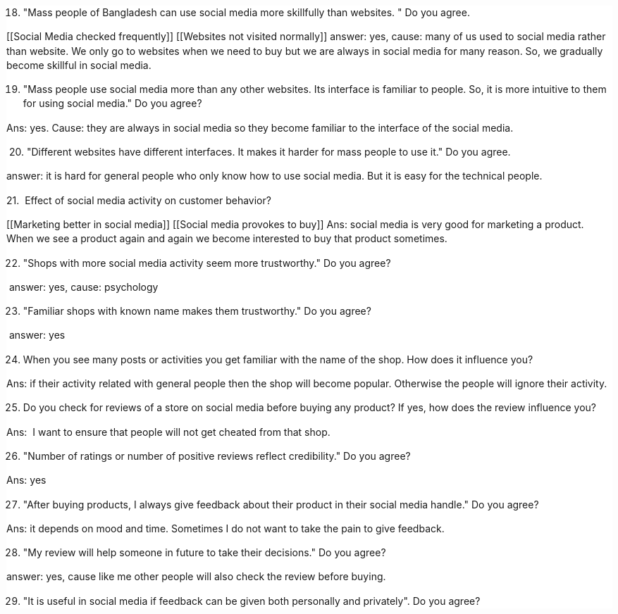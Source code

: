 18. "Mass people of Bangladesh can use social media more skillfully than websites. " Do you agree.

[[Social Media checked frequently]]
[[Websites not visited normally]]
answer: yes, cause: many of us used to social media rather than website. We only go to websites when we need to buy but we are always in social media for many reason. So, we gradually become skillful in social media.

19. "Mass people use social media more than any other websites. Its interface is familiar to people. So, it is more intuitive to them for using social media." Do you agree?

Ans: yes. Cause: they are always in social media so they become familiar to the interface of the social media.

 20. "Different websites have different interfaces. It makes it harder for mass people to use it." Do you agree. 

answer: it is hard for general people who only know how to use social media. But it is easy for the technical people.

21.  Effect of social media activity on customer behavior?

[[Marketing better in social media]]
[[Social media provokes to buy]]
Ans: social media is very good for marketing a product. When we see a product again and again we become interested to buy that product sometimes.

22. "Shops with more social media activity seem more trustworthy." Do you agree?

 answer: yes, cause: psychology

23. "Familiar shops with known name makes them trustworthy." Do you agree?

 answer: yes

24. When you see many posts or activities you get familiar with the name of the shop. How does it influence you?

Ans: if their activity related with general people then the shop will become popular. Otherwise the people will ignore their activity.

25. Do you check for reviews of a store on social media before buying any product? If yes, how does the review influence you?

Ans:  I want to ensure that people will not get cheated from that shop.

26. "Number of ratings or number of positive reviews reflect credibility." Do you agree?

Ans: yes

27. "After buying products, I always give feedback about their product in their social media handle." Do you agree?

Ans: it depends on mood and time. Sometimes I do not want to take the pain to give feedback.

28. "My review will help someone in future to take their decisions." Do you agree?

answer: yes, cause like me other people will also check the review before buying.

29. "It is useful in social media if feedback can be given both personally and privately". Do you agree?
